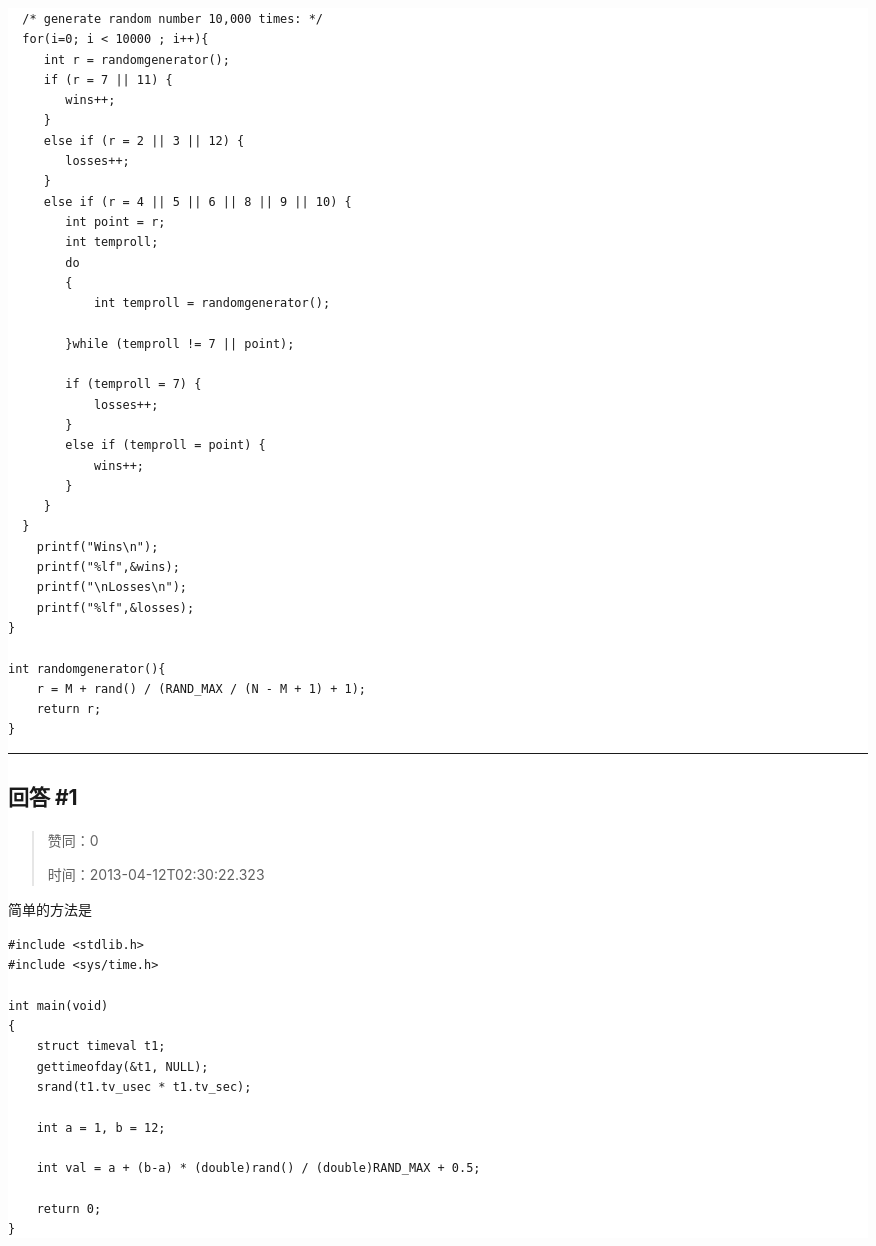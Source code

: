```
  /* generate random number 10,000 times: */
  for(i=0; i < 10000 ; i++){
     int r = randomgenerator();
     if (r = 7 || 11) {
        wins++;
     }
     else if (r = 2 || 3 || 12) {
        losses++;
     }
     else if (r = 4 || 5 || 6 || 8 || 9 || 10) {
        int point = r;
        int temproll;
        do
        {
            int temproll = randomgenerator();

        }while (temproll != 7 || point);

        if (temproll = 7) {
            losses++;
        }
        else if (temproll = point) {
            wins++;
        }
     }
  }
    printf("Wins\n");
    printf("%lf",&wins);
    printf("\nLosses\n");
    printf("%lf",&losses);
}

int randomgenerator(){
    r = M + rand() / (RAND_MAX / (N - M + 1) + 1);
    return r;
} 
```

* * *

## 回答 #1

> 赞同：0
> 
> 时间：2013-04-12T02:30:22.323

简单的方法是

```
#include <stdlib.h>
#include <sys/time.h>

int main(void)
{
    struct timeval t1;
    gettimeofday(&t1, NULL);
    srand(t1.tv_usec * t1.tv_sec);

    int a = 1, b = 12;

    int val = a + (b-a) * (double)rand() / (double)RAND_MAX + 0.5;

    return 0;
} 
```